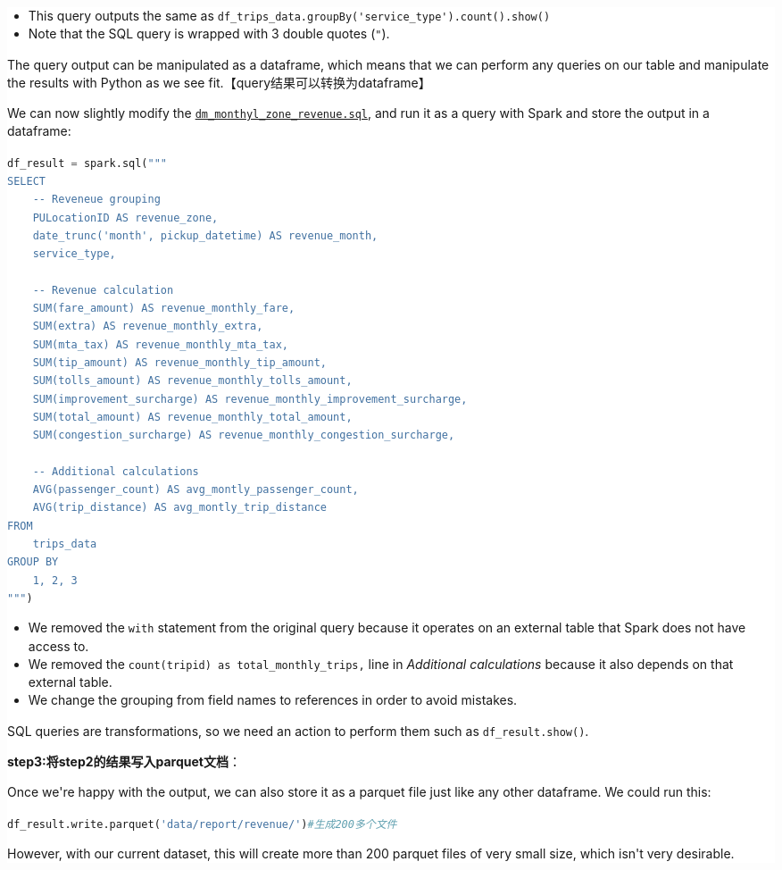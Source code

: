 * This query outputs the same as `df_trips_data.groupBy('service_type').count().show()`
* Note that the SQL query is wrapped with 3 double quotes (`"`).

The query output can be manipulated as a dataframe, which means that we can perform any queries on our table and manipulate the results with Python as we see fit.【query结果可以转换为dataframe】

We can now slightly modify the [`dm_monthyl_zone_revenue.sql`](https://github.com/DataTalksClub/data-engineering-zoomcamp/blob/main/04-analytics-engineering/taxi_rides_ny/models/core/dm_monthly_zone_revenue.sql), and run it as a query with Spark and store the output in a dataframe:

```python
df_result = spark.sql("""
SELECT 
    -- Reveneue grouping 
    PULocationID AS revenue_zone,
    date_trunc('month', pickup_datetime) AS revenue_month, 
    service_type, 

    -- Revenue calculation 
    SUM(fare_amount) AS revenue_monthly_fare,
    SUM(extra) AS revenue_monthly_extra,
    SUM(mta_tax) AS revenue_monthly_mta_tax,
    SUM(tip_amount) AS revenue_monthly_tip_amount,
    SUM(tolls_amount) AS revenue_monthly_tolls_amount,
    SUM(improvement_surcharge) AS revenue_monthly_improvement_surcharge,
    SUM(total_amount) AS revenue_monthly_total_amount,
    SUM(congestion_surcharge) AS revenue_monthly_congestion_surcharge,

    -- Additional calculations
    AVG(passenger_count) AS avg_montly_passenger_count,
    AVG(trip_distance) AS avg_montly_trip_distance
FROM
    trips_data
GROUP BY
    1, 2, 3
""")
```

* We removed the `with` statement from the original query because it operates on an external table that Spark does not have access to.
* We removed the `count(tripid) as total_monthly_trips,` line in _Additional calculations_ because it also depends on that external table.
* We change the grouping from field names to references in order to avoid mistakes.

SQL queries are transformations, so we need an action to perform them such as `df_result.show()`.

**step3:将step2的结果写入parquet文档**：

Once we're happy with the output, we can also store it as a parquet file just like any other dataframe. We could run this:

```python
df_result.write.parquet('data/report/revenue/')#生成200多个文件
```

However, with our current dataset, this will create more than 200 parquet files of very small size, which isn't very desirable.
